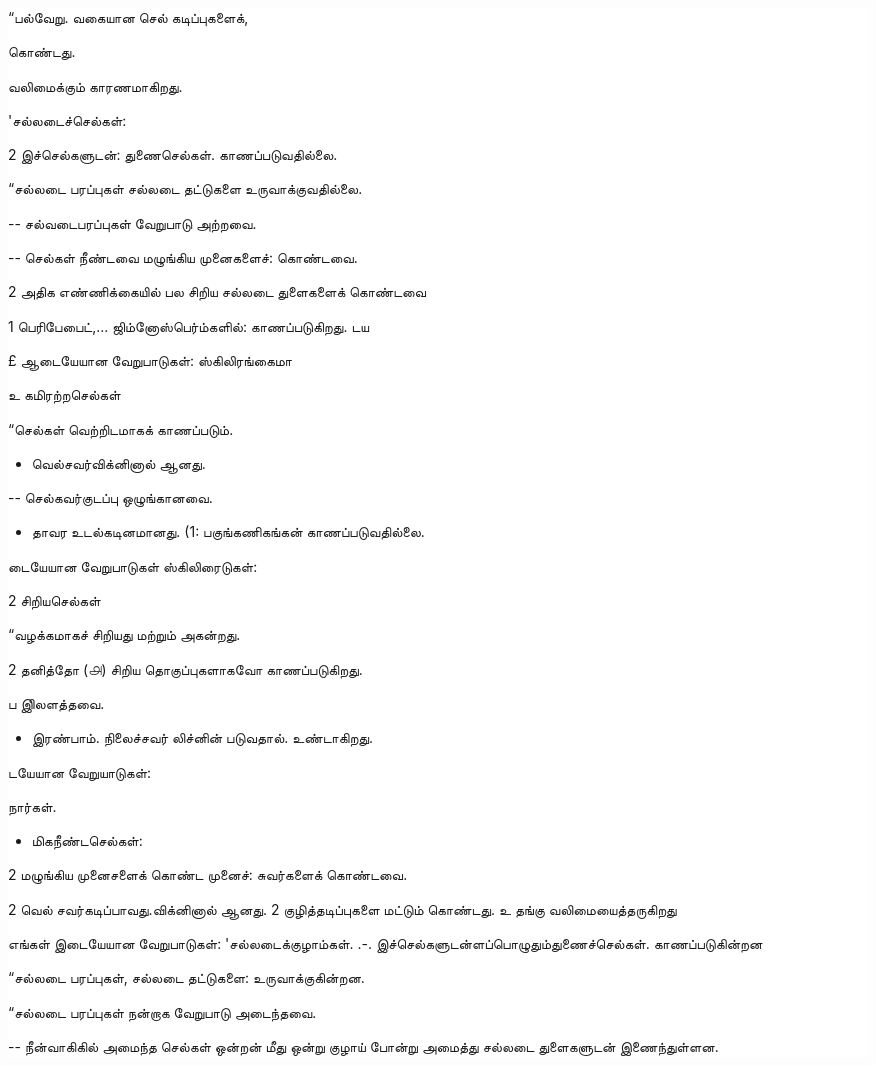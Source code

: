 “பல்வேறு. வகையான செல்‌ கடிப்புகளைக்‌,

கொண்டது.

வலிமைக்கும்‌ காரணமாகிறது.

'சல்லடைச்செல்கள்‌:

2 இச்செல்களுடன்‌: துணைசெல்கள்‌. காணப்படுவதில்லை.

“சல்லடை பரப்புகள்‌ சல்லடை தட்டுகளை உருவாக்குவதில்லை.

\-- சல்வடைபரப்புகள்‌ வேறுபாடு அற்றவை.

\-- செல்கள்‌ நீண்டவை மழுங்கிய முனைகளைச்‌: கொண்டவை.

2 அதிக எண்ணிக்கையில்‌ பல சிறிய சல்லடை துளைகளைக் கொண்டவை

1 பெரிபேபைட்‌,... ஜிம்னோஸ்பெர்ம்களில்‌: காணப்படுகிறது.
டய

£ ஆடையேயான வேறுபாடுகள்‌: ஸ்கிலிரங்கைமா

உ கமிரற்றசெல்கள்‌

“செல்கள்‌ வெற்றிடமாகக்‌ காணப்படும்‌.

*   வெல்சவர்‌விக்னினால்‌ ஆனது.

\-- செல்கவர்குடப்பு ஒழுங்கானவை.

*   தாவர உடல்கடினமானது. (1: பகுங்கணிகங்கன்‌ காணப்படுவதில்லை.

டையேயான வேறுபாடுகள்‌ ஸ்கிலிரைடுகள்‌:

2 சிறியசெல்கள்‌

“வழக்கமாகச்‌ சிறியது மற்றும்‌ அகன்றது.

2 தனித்தோ (௮) சிறிய தொகுப்புகளாகவோ காணப்படுகிறது.

ப இிலளத்தவை.

*   இரண்பாம்‌. நிலைச்சவர்‌ லிச்னின்‌ படுவதால்‌. உண்டாகிறது.

டயேயான வேறுயாடுகள்‌:

நார்கள்‌.

*   மிகநீண்டசெல்கள்‌:

2 மழுங்கிய முனைசளைக்‌ கொண்ட முனைச்‌: சுவர்களைக்‌ கொண்டவை.

2 வெல்‌ சவர்கடிப்பாவது.விக்னினால்‌ ஆனது. 2 குழித்தடிப்புகளை மட்டும்‌ கொண்டது. உ தங்கு வலிமையைத்தருகிறது

எங்கள்‌ இடையேயான வேறுபாடுகள்‌: 'சல்லடைக்குழாம்கள்‌. .-. இச்செல்களுடன்‌ளப்பொழுதும்துணைச்செல்கள்‌. காணப்படுகின்றன

“சல்லடை பரப்புகள்‌, சல்லடை தட்டுகளை: உருவாக்குகின்றன.

“சல்லடை பரப்புகள்‌ நன்றாக வேறுபாடு அடைந்தவை.

\-- நீன்வாகிகில்‌ அமைந்த செல்கள்‌ ஒன்றன்‌ மீது ஒன்று குழாய்‌ போன்று அமைத்து சல்லடை துளைகளுடன்‌ இணைந்துள்ளன.
